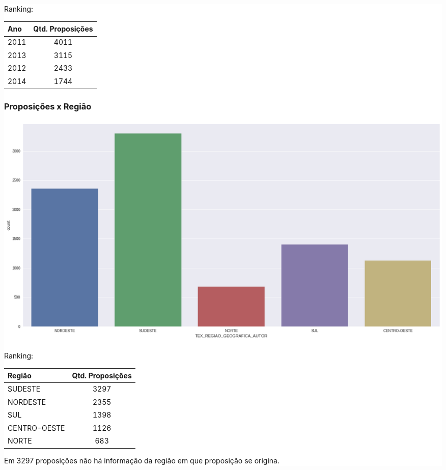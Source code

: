 Ranking:

|     Ano             |  Qtd. Proposições  |
| :------------------ |:------------------:|
| 2011                | 4011               |
| 2013                | 3115               |
| 2012                | 2433               |
| 2014                | 1744               |


### Proposições x Região

![10_14_Regiao](/assets/img/propositions-analysis/img22.png)


Ranking:

|     Região          |  Qtd. Proposições  |
| :------------------ |:------------------:|
| SUDESTE             | 3297               |
| NORDESTE            | 2355               |
| SUL                 | 1398               |
| CENTRO-OESTE        | 1126               |
| NORTE               | 683                |

Em 3297 proposições não há informação da região em que  proposição se origina.
